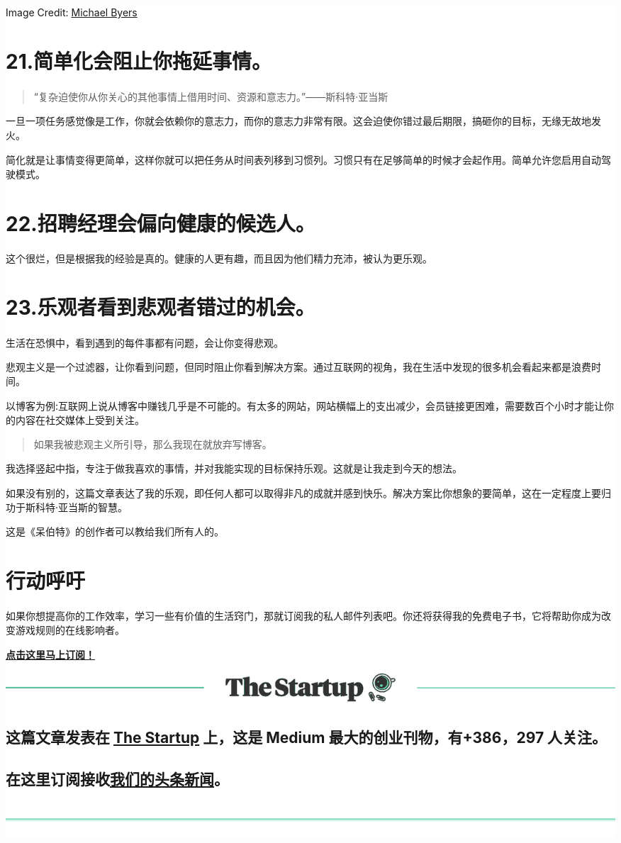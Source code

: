 Image Credit: [Michael Byers](http://www.michaelcbyers.com/)

# 21.简单化会阻止你拖延事情。

> “复杂迫使你从你关心的其他事情上借用时间、资源和意志力。”——斯科特·亚当斯

一旦一项任务感觉像是工作，你就会依赖你的意志力，而你的意志力非常有限。这会迫使你错过最后期限，搞砸你的目标，无缘无故地发火。

简化就是让事情变得更简单，这样你就可以把任务从时间表列移到习惯列。习惯只有在足够简单的时候才会起作用。简单允许您启用自动驾驶模式。

# 22.招聘经理会偏向健康的候选人。

这个很烂，但是根据我的经验是真的。健康的人更有趣，而且因为他们精力充沛，被认为更乐观。

# 23.乐观者看到悲观者错过的机会。

生活在恐惧中，看到遇到的每件事都有问题，会让你变得悲观。

悲观主义是一个过滤器，让你看到问题，但同时阻止你看到解决方案。通过互联网的视角，我在生活中发现的很多机会看起来都是浪费时间。

以博客为例:互联网上说从博客中赚钱几乎是不可能的。有太多的网站，网站横幅上的支出减少，会员链接更困难，需要数百个小时才能让你的内容在社交媒体上受到关注。

> 如果我被悲观主义所引导，那么我现在就放弃写博客。

我选择竖起中指，专注于做我喜欢的事情，并对我能实现的目标保持乐观。这就是让我走到今天的想法。

如果没有别的，这篇文章表达了我的乐观，即任何人都可以取得非凡的成就并感到快乐。解决方案比你想象的要简单，这在一定程度上要归功于斯科特·亚当斯的智慧。

这是《呆伯特》的创作者可以教给我们所有人的。

# 行动呼吁

如果你想提高你的工作效率，学习一些有价值的生活窍门，那就订阅我的私人邮件列表吧。你还将获得我的免费电子书，它将帮助你成为改变游戏规则的在线影响者。

[**点击这里马上订阅！**](http://timdenning.net/free-ebook)

[![](img/308a8d84fb9b2fab43d66c117fcc4bb4.png)](https://medium.com/swlh)

## 这篇文章发表在 [The Startup](https://medium.com/swlh) 上，这是 Medium 最大的创业刊物，有+386，297 人关注。

## 在这里订阅接收[我们的头条新闻](http://growthsupply.com/the-startup-newsletter/)。

[![](img/b0164736ea17a63403e660de5dedf91a.png)](https://medium.com/swlh)
